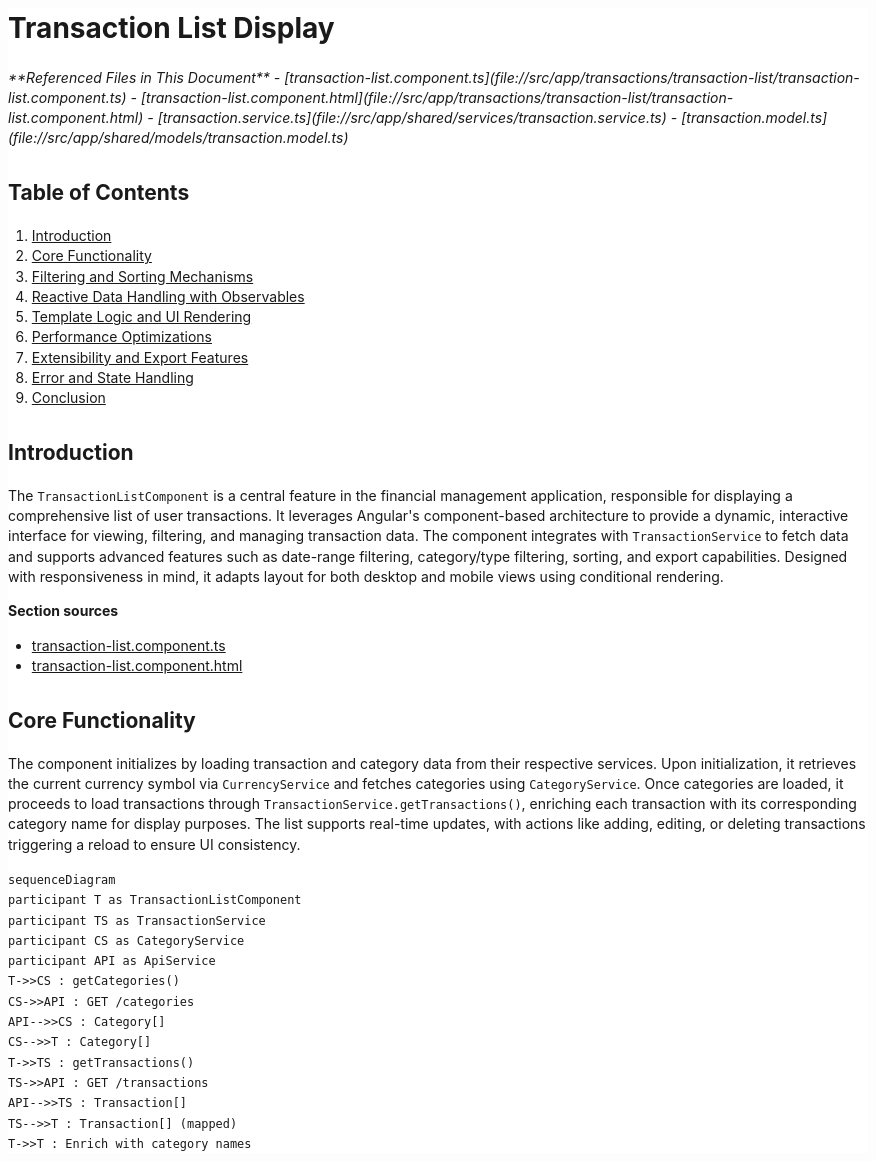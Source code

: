 # Transaction List Display

<cite>
**Referenced Files in This Document**   
- [transaction-list.component.ts](file://src/app/transactions/transaction-list/transaction-list.component.ts)
- [transaction-list.component.html](file://src/app/transactions/transaction-list/transaction-list.component.html)
- [transaction.service.ts](file://src/app/shared/services/transaction.service.ts)
- [transaction.model.ts](file://src/app/shared/models/transaction.model.ts)
</cite>

## Table of Contents
1. [Introduction](#introduction)
2. [Core Functionality](#core-functionality)
3. [Filtering and Sorting Mechanisms](#filtering-and-sorting-mechanisms)
4. [Reactive Data Handling with Observables](#reactive-data-handling-with-observables)
5. [Template Logic and UI Rendering](#template-logic-and-ui-rendering)
6. [Performance Optimizations](#performance-optimizations)
7. [Extensibility and Export Features](#extensibility-and-export-features)
8. [Error and State Handling](#error-and-state-handling)
9. [Conclusion](#conclusion)

## Introduction
The `TransactionListComponent` is a central feature in the financial management application, responsible for displaying a comprehensive list of user transactions. It leverages Angular's component-based architecture to provide a dynamic, interactive interface for viewing, filtering, and managing transaction data. The component integrates with `TransactionService` to fetch data and supports advanced features such as date-range filtering, category/type filtering, sorting, and export capabilities. Designed with responsiveness in mind, it adapts layout for both desktop and mobile views using conditional rendering.

**Section sources**
- [transaction-list.component.ts](file://src/app/transactions/transaction-list/transaction-list.component.ts#L1-L379)
- [transaction-list.component.html](file://src/app/transactions/transaction-list/transaction-list.component.html#L1-L315)

## Core Functionality
The component initializes by loading transaction and category data from their respective services. Upon initialization, it retrieves the current currency symbol via `CurrencyService` and fetches categories using `CategoryService`. Once categories are loaded, it proceeds to load transactions through `TransactionService.getTransactions()`, enriching each transaction with its corresponding category name for display purposes. The list supports real-time updates, with actions like adding, editing, or deleting transactions triggering a reload to ensure UI consistency.

```mermaid
sequenceDiagram
participant T as TransactionListComponent
participant TS as TransactionService
participant CS as CategoryService
participant API as ApiService
T->>CS : getCategories()
CS->>API : GET /categories
API-->>CS : Category[]
CS-->>T : Category[]
T->>TS : getTransactions()
TS->>API : GET /transactions
API-->>TS : Transaction[]
TS-->>T : Transaction[] (mapped)
T->>T : Enrich with category names
```